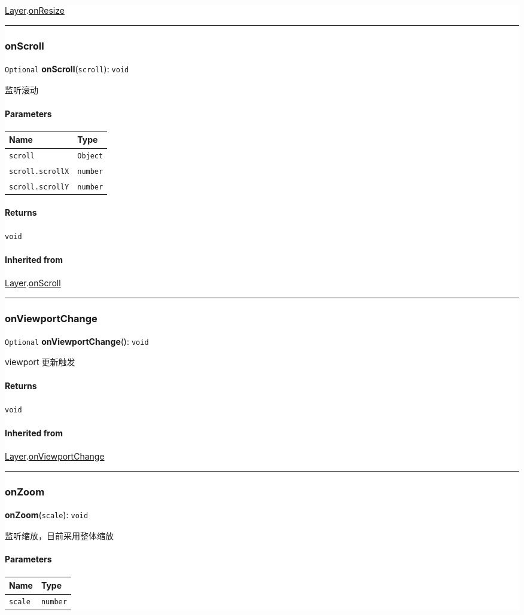 [Layer](/auto-docs/editor/classes/Layer.md).[onResize](/auto-docs/editor/classes/Layer.md#onresize)

***

### onScroll

`Optional` **onScroll**(`scroll`): `void`

监听滚动

#### Parameters

| Name | Type |
| :------ | :------ |
| `scroll` | `Object` |
| `scroll.scrollX` | `number` |
| `scroll.scrollY` | `number` |

#### Returns

`void`

#### Inherited from

[Layer](/auto-docs/editor/classes/Layer.md).[onScroll](/auto-docs/editor/classes/Layer.md#onscroll)

***

### onViewportChange

`Optional` **onViewportChange**(): `void`

viewport 更新触发

#### Returns

`void`

#### Inherited from

[Layer](/auto-docs/editor/classes/Layer.md).[onViewportChange](/auto-docs/editor/classes/Layer.md#onviewportchange)

***

### onZoom

**onZoom**(`scale`): `void`

监听缩放，目前采用整体缩放

#### Parameters

| Name | Type |
| :------ | :------ |
| `scale` | `number` |
